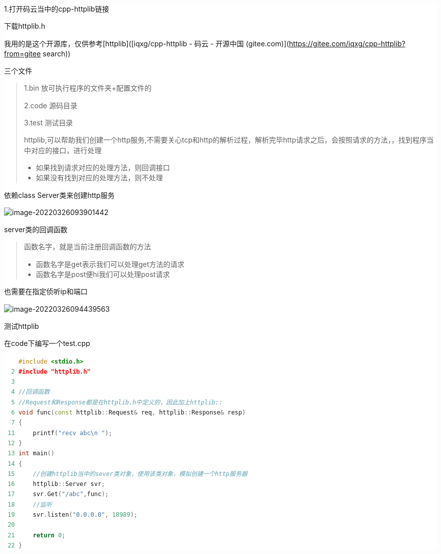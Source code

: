 1.打开码云当中的cpp-httplib链接

下载httplib.h

我用的是这个开源库，仅供参考[httplib]([iqxg/cpp-httplib - 码云 - 开源中国 (gitee.com)](https://gitee.com/iqxg/cpp-httplib?from=gitee search))

三个文件

>1.bin 放可执行程序的文件夹+配置文件的
>
>2.code 源码目录
>
>3.test 测试目录
>
>httplib,可以帮助我们创建一个http服务,不需要关心tcp和http的解析过程，解析完毕http请求之后，会按照请求的方法，，找到程序当中对应的接口，进行处理
>
>* 如果找到请求对应的处理方法，则回调接口
>* 如果没有找到对应的处理方法，则不处理





依赖class Server类来创建http服务

![image-20220326093901442](C:\Users\86134\AppData\Roaming\Typora\typora-user-images\image-20220326093901442.png)

server类的回调函数

> 函数名字，就是当前注册回调函数的方法
>
> * 函数名字是get表示我们可以处理get方法的请求
> * 函数名字是post便hi我们可以处理post请求

也需要在指定侦听ip和端口

![image-20220326094439563](C:\Users\86134\AppData\Roaming\Typora\typora-user-images\image-20220326094439563.png)



测试httplib

在code下编写一个test.cpp

```c++
    #include <stdio.h>
  2 #include "httplib.h"
  3 
  4 //回调函数
  5 //Request和Response都是在httplib.h中定义的，因此加上httplib::
  6 void func(const httplib::Request& req, httplib::Response& resp)
  7 {
 11     printf("recv abc\n ");
 12 }
 13 int main()
 14 {
 15     //创建httplib当中的sever类对象，使用该类对象，模拟创建一个http服务器
 16     httplib::Server svr;
 17     svr.Get("/abc",func);
 18     //监听
 19     svr.listen("0.0.0.0", 18989);
 20 
 21     return 0;
 22 }

```
